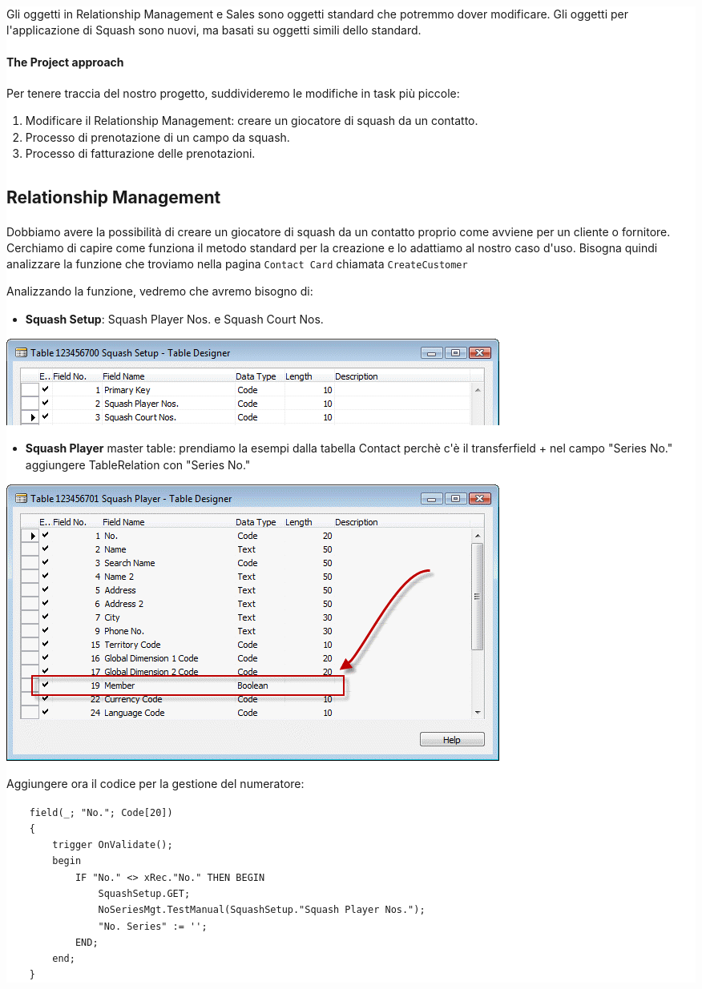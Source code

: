 Gli oggetti in Relationship Management e Sales sono oggetti standard che potremmo dover modificare. Gli oggetti per l'applicazione di Squash sono nuovi, ma basati su oggetti simili dello standard.

#### The Project approach

Per tenere traccia del nostro progetto, suddivideremo le modifiche in task più piccole: 
1. Modificare il Relationship Management: creare un giocatore di squash da un contatto. 
2. Processo di prenotazione di un campo da squash. 
3. Processo di fatturazione delle prenotazioni.

## Relationship Management

Dobbiamo avere la possibilità di creare un giocatore di squash da un contatto proprio come avviene per un cliente o fornitore.
Cerchiamo di capire come funziona il metodo standard per la creazione e lo adattiamo al nostro caso d'uso.
Bisogna quindi analizzare la funzione che troviamo nella pagina `Contact Card` chiamata `CreateCustomer`

Analizzando la funzione, vedremo che avremo bisogno di:
* **Squash Setup**: Squash Player Nos. e Squash Court Nos.

![Squash Setup](/img/business-central/bc-posting-image-6.png)

* **Squash Player** master table: prendiamo la esempi dalla tabella Contact perchè c'è il transferfield + nel campo "Series No." aggiungere TableRelation con "Series No."

![Squash Player](/img/business-central/bc-posting-image-7.png)

Aggiungere ora il codice per la gestione del numeratore:
```al
    field(_; "No."; Code[20])
    {
        trigger OnValidate();
        begin
            IF "No." <> xRec."No." THEN BEGIN
                SquashSetup.GET;
                NoSeriesMgt.TestManual(SquashSetup."Squash Player Nos.");
                "No. Series" := '';
            END;
        end;
    }
```